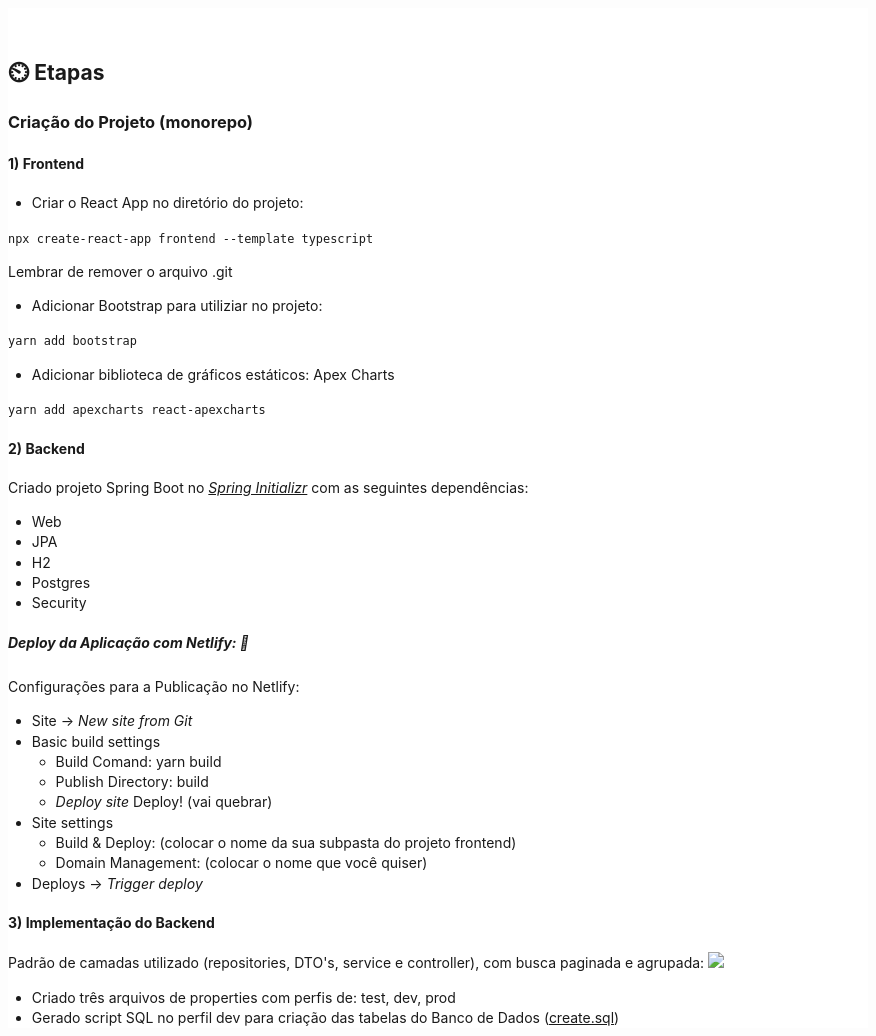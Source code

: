 &nbsp;&nbsp;&nbsp;

## ⏲️ Etapas

### Criação do Projeto (monorepo)

#### 1) Frontend

- Criar o React App no diretório do projeto:

`npx create-react-app frontend --template typescript`

Lembrar de remover o arquivo .git

- Adicionar Bootstrap para utiliziar no projeto:

`yarn add bootstrap`

- Adicionar biblioteca de gráficos estáticos: Apex Charts

`yarn add apexcharts react-apexcharts`

#### 2) Backend

Criado projeto Spring Boot no _[Spring Initializr](https://start.spring.io/)_ com as seguintes dependências:

- Web
- JPA
- H2
- Postgres
- Security

##### Deploy da Aplicação com Netlify: :dash:

Configurações para a Publicação no Netlify:

- Site -> _New site from Git_
- Basic build settings
  - Build Comand: yarn build
  - Publish Directory: build
  - _Deploy site_
  Deploy! (vai quebrar)
- Site settings
  - Build & Deploy: (colocar o nome da sua subpasta do projeto frontend)
  - Domain Management: (colocar o nome que você quiser)
- Deploys -> _Trigger deploy_

#### 3) Implementação do Backend

Padrão de camadas utilizado (repositories, DTO's, service e controller), com busca paginada e agrupada:
[<img src="https://github.com/devsuperior/bds-assets/raw/main/sds/camadas.png" width=50% >](https://spring.io/guides)

- Criado três arquivos de properties com perfis de: test, dev, prod
- Gerado script SQL no perfil dev para criação das tabelas do Banco de Dados ([create.sql](https://github.com/jpbraz/projeto-sds3/blob/main/backend/create.sql))
